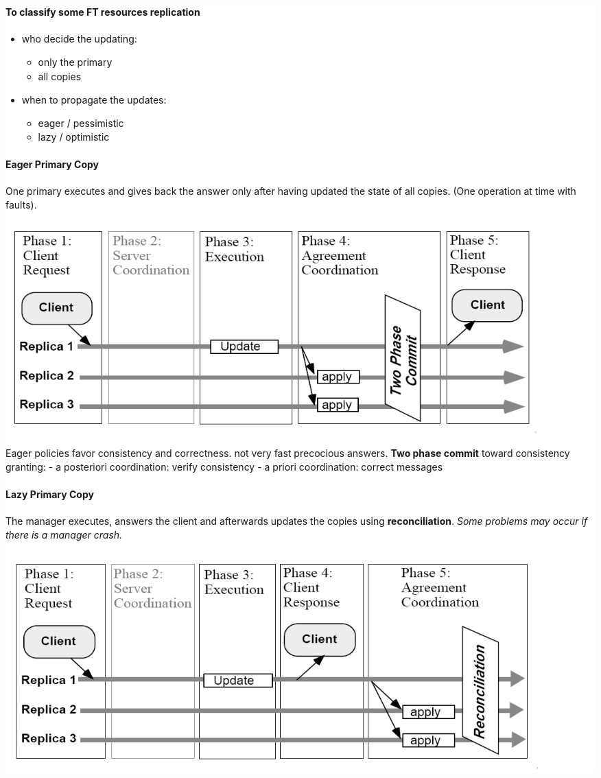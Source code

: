 #### To classify some FT resources replication

- who decide the updating:
  - only the primary
  - all copies

- when to propagate the updates:
  - eager / pessimistic
  - lazy / optimistic

#### Eager Primary Copy

One primary executes and gives back the answer only after having updated the state of all copies. (One operation at time with faults).

![pessimistic update](./replication8.png)

Eager policies favor consistency and correctness. not very fast precocious answers.
**Two phase commit** toward consistency granting:
    - a posteriori coordination: verify consistency
    - a priori coordination: correct messages

#### Lazy Primary Copy

The manager executes, answers the client and afterwards updates the copies using  **reconciliation**. *Some problems may occur if there is a manager crash.*

![optimistic update](./replication9.png)
